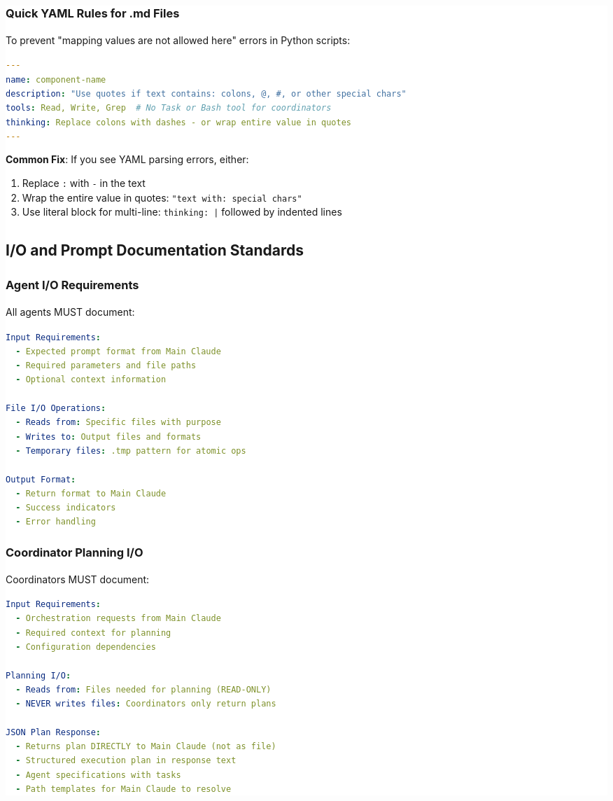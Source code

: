 ### Quick YAML Rules for .md Files
To prevent "mapping values are not allowed here" errors in Python scripts:

```yaml
---
name: component-name
description: "Use quotes if text contains: colons, @, #, or other special chars"
tools: Read, Write, Grep  # No Task or Bash tool for coordinators
thinking: Replace colons with dashes - or wrap entire value in quotes
---
```

**Common Fix**: If you see YAML parsing errors, either:
1. Replace `:` with `-` in the text
2. Wrap the entire value in quotes: `"text with: special chars"`
3. Use literal block for multi-line: `thinking: |` followed by indented lines

## I/O and Prompt Documentation Standards

### Agent I/O Requirements
All agents MUST document:
```yaml
Input Requirements:
  - Expected prompt format from Main Claude
  - Required parameters and file paths
  - Optional context information

File I/O Operations:
  - Reads from: Specific files with purpose
  - Writes to: Output files and formats
  - Temporary files: .tmp pattern for atomic ops

Output Format:
  - Return format to Main Claude
  - Success indicators
  - Error handling
```

### Coordinator Planning I/O
Coordinators MUST document:
```yaml
Input Requirements:
  - Orchestration requests from Main Claude
  - Required context for planning
  - Configuration dependencies

Planning I/O:
  - Reads from: Files needed for planning (READ-ONLY)
  - NEVER writes files: Coordinators only return plans

JSON Plan Response:
  - Returns plan DIRECTLY to Main Claude (not as file)
  - Structured execution plan in response text
  - Agent specifications with tasks
  - Path templates for Main Claude to resolve
```
